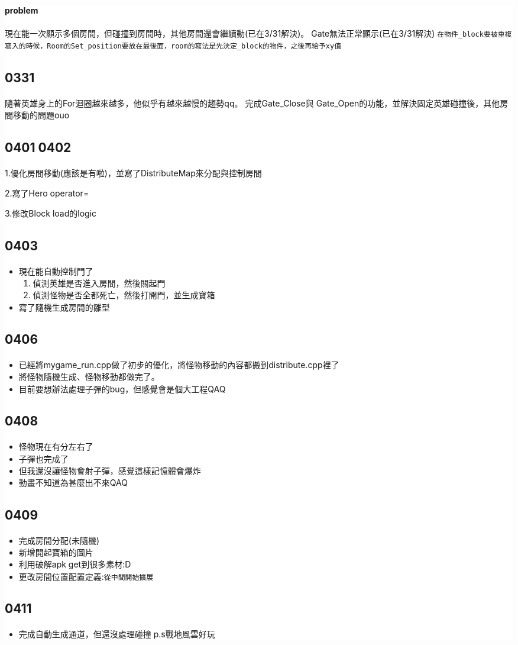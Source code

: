 #### problem
現在能一次顯示多個房間，但碰撞到房間時，其他房間還會繼續動(已在3/31解決)。
Gate無法正常顯示(已在3/31解決)
`在物件_block要被重複寫入的時候，Room的Set_position要放在最後面，room的寫法是先決定_block的物件，之後再給予xy值`

## 0331

隨著英雄身上的For迴圈越來越多，他似乎有越來越慢的趨勢qq。
完成Gate_Close與 Gate_Open的功能，並解決固定英雄碰撞後，其他房間移動的問題ouo

## 0401 0402

1.優化房間移動(應該是有啦)，並寫了DistributeMap來分配與控制房間


2.寫了Hero operator=


3.修改Block load的logic


## 0403

- 現在能自動控制門了
    1. 偵測英雄是否進入房間，然後關起門
    2. 偵測怪物是否全都死亡，然後打開門，並生成寶箱
- 寫了隨機生成房間的雛型


## 0406

- 已經將mygame_run.cpp做了初步的優化，將怪物移動的內容都搬到distribute.cpp裡了
- 將怪物隨機生成、怪物移動都做完了。
- 目前要想辦法處理子彈的bug，但感覺會是個大工程QAQ

## 0408

- 怪物現在有分左右了
- 子彈也完成了
- 但我還沒讓怪物會射子彈，感覺這樣記憶體會爆炸
- 動畫不知道為甚麼出不來QAQ

## 0409

- 完成房間分配(未隨機)
- 新增開起寶箱的圖片
- 利用破解apk get到很多素材:D
- 更改房間位置配置定義:`從中間開始擴展 `

## 0411

- 完成自動生成通道，但還沒處理碰撞 p.s戰地風雲好玩
